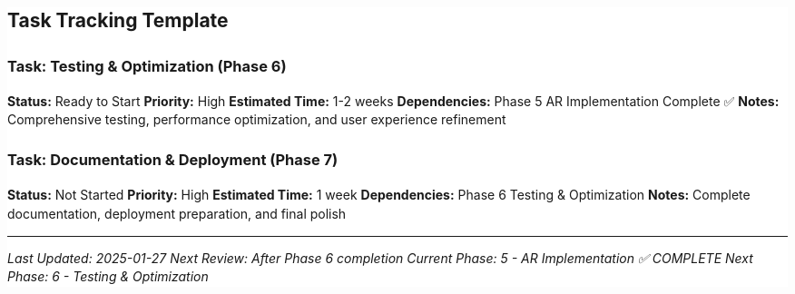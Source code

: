 
## Task Tracking Template

### Task: Testing & Optimization (Phase 6)
**Status:** Ready to Start
**Priority:** High
**Estimated Time:** 1-2 weeks
**Dependencies:** Phase 5 AR Implementation Complete ✅
**Notes:** Comprehensive testing, performance optimization, and user experience refinement

### Task: Documentation & Deployment (Phase 7)
**Status:** Not Started
**Priority:** High
**Estimated Time:** 1 week
**Dependencies:** Phase 6 Testing & Optimization
**Notes:** Complete documentation, deployment preparation, and final polish

---

*Last Updated: 2025-01-27*
*Next Review: After Phase 6 completion*
*Current Phase: 5 - AR Implementation ✅ COMPLETE*
*Next Phase: 6 - Testing & Optimization*